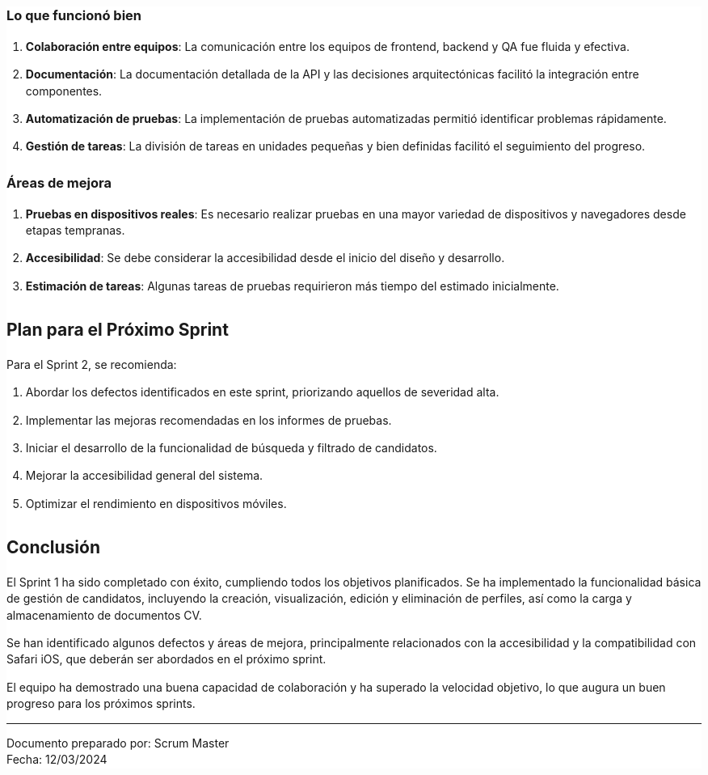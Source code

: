 ### Lo que funcionó bien

1. **Colaboración entre equipos**: La comunicación entre los equipos de frontend, backend y QA fue fluida y efectiva.

2. **Documentación**: La documentación detallada de la API y las decisiones arquitectónicas facilitó la integración entre componentes.

3. **Automatización de pruebas**: La implementación de pruebas automatizadas permitió identificar problemas rápidamente.

4. **Gestión de tareas**: La división de tareas en unidades pequeñas y bien definidas facilitó el seguimiento del progreso.

### Áreas de mejora

1. **Pruebas en dispositivos reales**: Es necesario realizar pruebas en una mayor variedad de dispositivos y navegadores desde etapas tempranas.

2. **Accesibilidad**: Se debe considerar la accesibilidad desde el inicio del diseño y desarrollo.

3. **Estimación de tareas**: Algunas tareas de pruebas requirieron más tiempo del estimado inicialmente.

## Plan para el Próximo Sprint

Para el Sprint 2, se recomienda:

1. Abordar los defectos identificados en este sprint, priorizando aquellos de severidad alta.

2. Implementar las mejoras recomendadas en los informes de pruebas.

3. Iniciar el desarrollo de la funcionalidad de búsqueda y filtrado de candidatos.

4. Mejorar la accesibilidad general del sistema.

5. Optimizar el rendimiento en dispositivos móviles.

## Conclusión

El Sprint 1 ha sido completado con éxito, cumpliendo todos los objetivos planificados. Se ha implementado la funcionalidad básica de gestión de candidatos, incluyendo la creación, visualización, edición y eliminación de perfiles, así como la carga y almacenamiento de documentos CV.

Se han identificado algunos defectos y áreas de mejora, principalmente relacionados con la accesibilidad y la compatibilidad con Safari iOS, que deberán ser abordados en el próximo sprint.

El equipo ha demostrado una buena capacidad de colaboración y ha superado la velocidad objetivo, lo que augura un buen progreso para los próximos sprints.

---

Documento preparado por: Scrum Master  
Fecha: 12/03/2024 